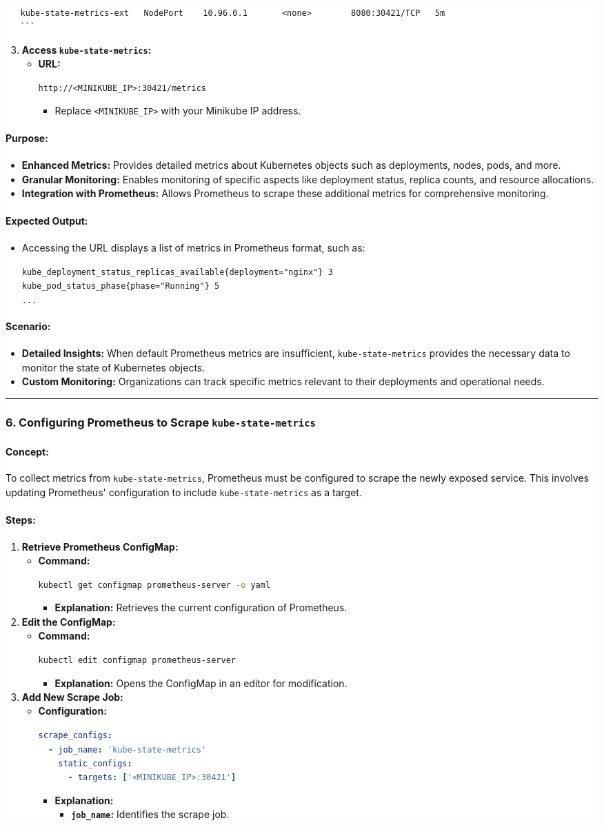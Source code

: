        kube-state-metrics-ext   NodePort    10.96.0.1       <none>        8080:30421/TCP   5m
       ```
3. **Access `kube-state-metrics`:**
   - **URL:**
     ```
     http://<MINIKUBE_IP>:30421/metrics
     ```
     - Replace `<MINIKUBE_IP>` with your Minikube IP address.

#### **Purpose:**
- **Enhanced Metrics:** Provides detailed metrics about Kubernetes objects such as deployments, nodes, pods, and more.
- **Granular Monitoring:** Enables monitoring of specific aspects like deployment status, replica counts, and resource allocations.
- **Integration with Prometheus:** Allows Prometheus to scrape these additional metrics for comprehensive monitoring.

#### **Expected Output:**
- Accessing the URL displays a list of metrics in Prometheus format, such as:
  ```
  kube_deployment_status_replicas_available{deployment="nginx"} 3
  kube_pod_status_phase{phase="Running"} 5
  ...
  ```

#### **Scenario:**
- **Detailed Insights:** When default Prometheus metrics are insufficient, `kube-state-metrics` provides the necessary data to monitor the state of Kubernetes objects.
- **Custom Monitoring:** Organizations can track specific metrics relevant to their deployments and operational needs.

---

### 6. **Configuring Prometheus to Scrape `kube-state-metrics`**

#### **Concept:**
To collect metrics from `kube-state-metrics`, Prometheus must be configured to scrape the newly exposed service. This involves updating Prometheus' configuration to include `kube-state-metrics` as a target.

#### **Steps:**
1. **Retrieve Prometheus ConfigMap:**
   - **Command:**
     ```bash
     kubectl get configmap prometheus-server -o yaml
     ```
     - **Explanation:** Retrieves the current configuration of Prometheus.
2. **Edit the ConfigMap:**
   - **Command:**
     ```bash
     kubectl edit configmap prometheus-server
     ```
     - **Explanation:** Opens the ConfigMap in an editor for modification.
3. **Add New Scrape Job:**
   - **Configuration:**
     ```yaml
     scrape_configs:
       - job_name: 'kube-state-metrics'
         static_configs:
           - targets: ['<MINIKUBE_IP>:30421']
     ```
     - **Explanation:**
       - **`job_name`:** Identifies the scrape job.